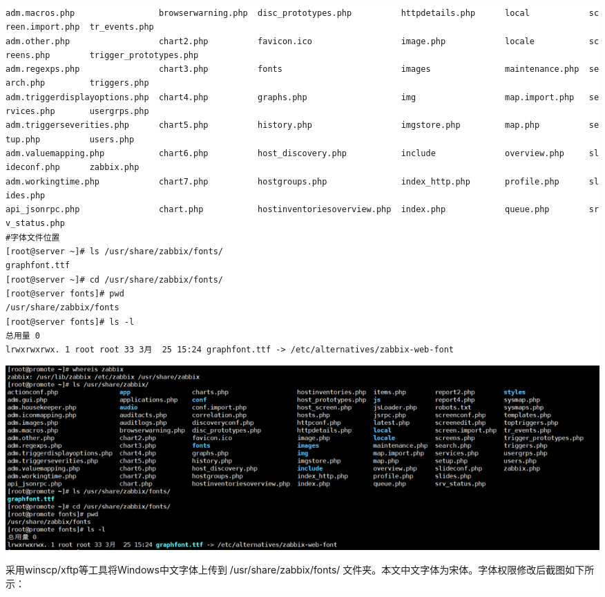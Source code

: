 ```shell
adm.macros.php                 browserwarning.php  disc_prototypes.php          httpdetails.php      local            screen.import.php  tr_events.php
adm.other.php                  chart2.php          favicon.ico                  image.php            locale           screens.php        trigger_prototypes.php
adm.regexps.php                chart3.php          fonts                        images               maintenance.php  search.php         triggers.php
adm.triggerdisplayoptions.php  chart4.php          graphs.php                   img                  map.import.php   services.php       usergrps.php
adm.triggerseverities.php      chart5.php          history.php                  imgstore.php         map.php          setup.php          users.php
adm.valuemapping.php           chart6.php          host_discovery.php           include              overview.php     slideconf.php      zabbix.php
adm.workingtime.php            chart7.php          hostgroups.php               index_http.php       profile.php      slides.php
api_jsonrpc.php                chart.php           hostinventoriesoverview.php  index.php            queue.php        srv_status.php
#字体文件位置
[root@server ~]# ls /usr/share/zabbix/fonts/
graphfont.ttf
[root@server ~]# cd /usr/share/zabbix/fonts/
[root@server fonts]# pwd
/usr/share/zabbix/fonts
[root@server fonts]# ls -l
总用量 0
lrwxrwxrwx. 1 root root 33 3月  25 15:24 graphfont.ttf -> /etc/alternatives/zabbix-web-font
```

![img](assets/1250992a96b4ad79a5020b3918747549b8f.jpg)

采用winscp/xftp等工具将Windows中文字体上传到 /usr/share/zabbix/fonts/ 文件夹。本文中文字体为宋体。字体权限修改后截图如下所示：
